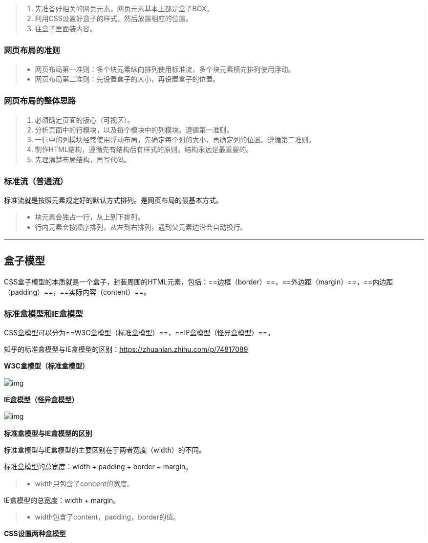 > 1. 先准备好相关的网页元素，网页元素基本上都是盒子BOX。
> 2. 利用CSS设置好盒子的样式，然后放置相应的位置。
> 3. 往盒子里面装内容。

### 网页布局的准则

> * 网页布局第一准则：多个块元素纵向排列使用标准流，多个块元素横向排列使用浮动。
> * 网页布局第二准则：先设置盒子的大小，再设置盒子的位置。

### 网页布局的整体思路

> 1. 必须确定页面的版心（可视区）。
> 2. 分析页面中的行模块，以及每个模块中的列模块。遵循第一准则。
> 3. 一行中的列模块经常使用浮动布局，先确定每个列的大小，再确定列的位置。遵循第二准则。
> 4. 制作HTML结构，遵循先有结构后有样式的原则。结构永远是最重要的。
> 5. 先理清楚布局结构，再写代码。

### 标准流（普通流）

标准流就是按照元素规定好的默认方式排列。是网页布局的最基本方式。

> * 块元素会独占一行，从上到下排列。
> * 行内元素会按顺序排列，从左到右排列，遇到父元素边沿会自动换行。

---

## 盒子模型

CSS盒子模型的本质就是一个盒子，封装周围的HTML元素，包括：==边框（border）==，==外边距（margin）==，==内边距（padding）==，==实际内容（content）==。

### 标准盒模型和IE盒模型

CSS盒模型可以分为==W3C盒模型（标准盒模型）==，==IE盒模型（怪异盒模型）==。

知乎的标准盒模型与IE盒模型的区别：https://zhuanlan.zhihu.com/p/74817089

**W3C盒模型（标准盒模型）**

<img src="CSS.assets/v2-ad08059be04698f8a70d2729cea8ec18_b.jpg" alt="img"  />

**IE盒模型（怪异盒模型）**

![img](CSS.assets/v2-d755200d4f64ca2463b75375a2b47d26_b.jpg)

**标准盒模型与IE盒模型的区别**

标准盒模型与IE盒模型的主要区别在于两者宽度（width）的不同。

标准盒模型的总宽度：width + padding + border + margin。

> * width只包含了concent的宽度。

IE盒模型的总宽度：width + margin。

> * width包含了content，padding，border的值。

**CSS设置两种盒模型**

